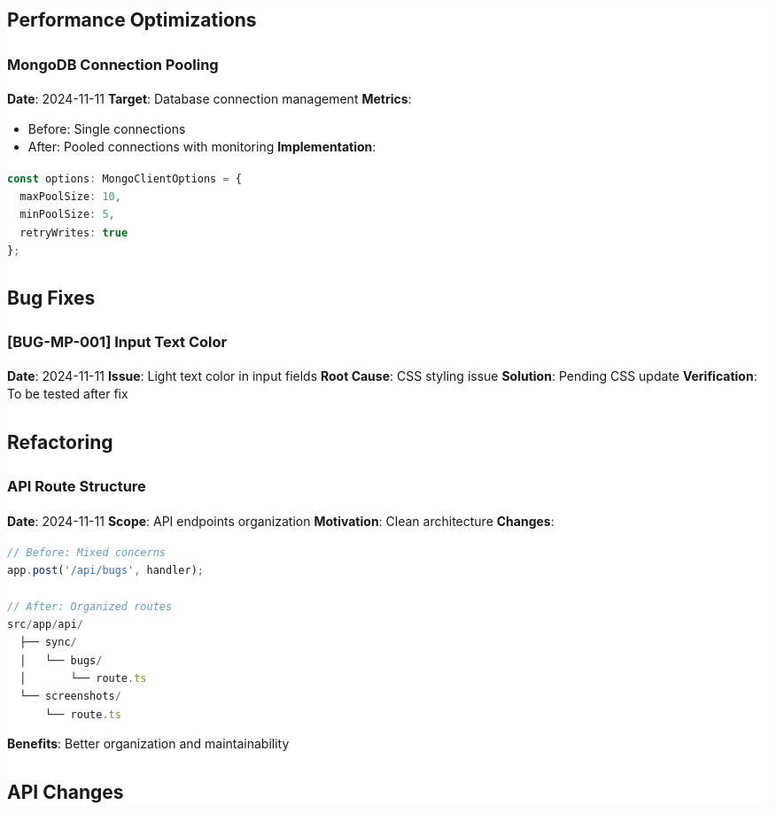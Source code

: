 ## Performance Optimizations

### MongoDB Connection Pooling
**Date**: 2024-11-11
**Target**: Database connection management
**Metrics**:
- Before: Single connections
- After: Pooled connections with monitoring
**Implementation**:
```typescript
const options: MongoClientOptions = {
  maxPoolSize: 10,
  minPoolSize: 5,
  retryWrites: true
};
```

## Bug Fixes

### [BUG-MP-001] Input Text Color
**Date**: 2024-11-11
**Issue**: Light text color in input fields
**Root Cause**: CSS styling issue
**Solution**: Pending CSS update
**Verification**: To be tested after fix

## Refactoring

### API Route Structure
**Date**: 2024-11-11
**Scope**: API endpoints organization
**Motivation**: Clean architecture
**Changes**:
```typescript
// Before: Mixed concerns
app.post('/api/bugs', handler);

// After: Organized routes
src/app/api/
  ├── sync/
  │   └── bugs/
  │       └── route.ts
  └── screenshots/
      └── route.ts
```
**Benefits**: Better organization and maintainability

## API Changes
